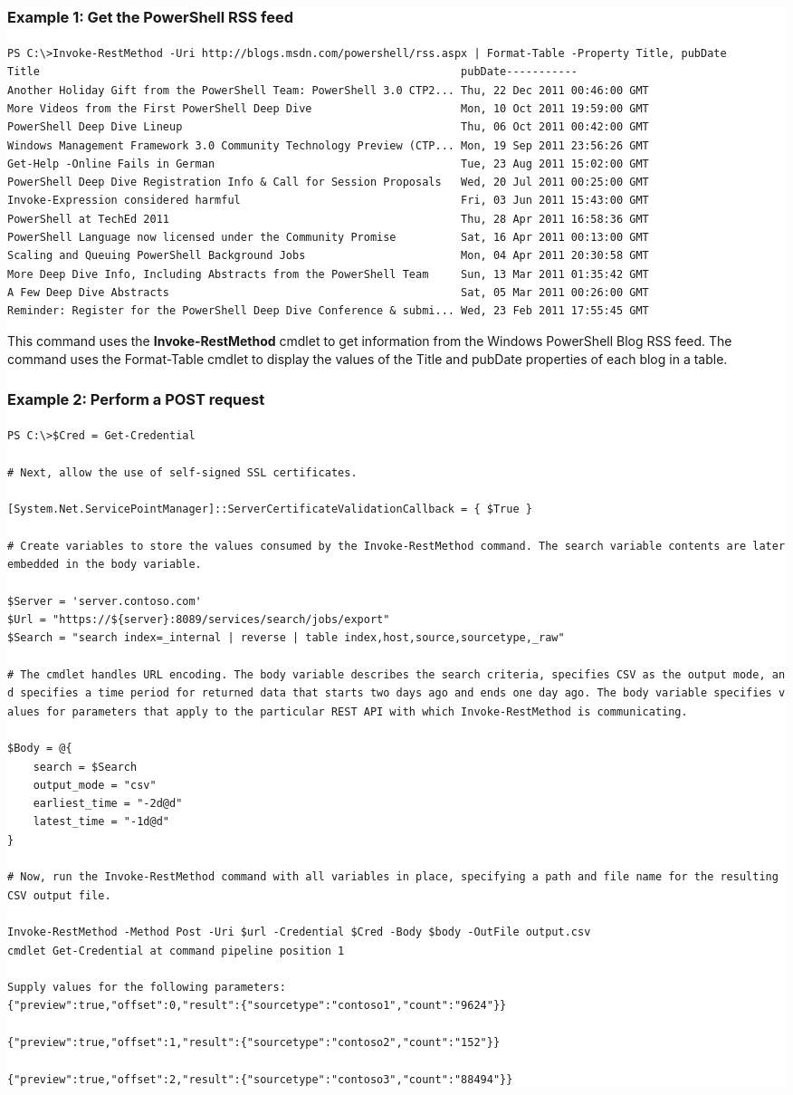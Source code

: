 ### Example 1: Get the PowerShell RSS feed
```
PS C:\>Invoke-RestMethod -Uri http://blogs.msdn.com/powershell/rss.aspx | Format-Table -Property Title, pubDate
Title                                                                 pubDate-----------
Another Holiday Gift from the PowerShell Team: PowerShell 3.0 CTP2... Thu, 22 Dec 2011 00:46:00 GMT
More Videos from the First PowerShell Deep Dive                       Mon, 10 Oct 2011 19:59:00 GMT
PowerShell Deep Dive Lineup                                           Thu, 06 Oct 2011 00:42:00 GMT
Windows Management Framework 3.0 Community Technology Preview (CTP... Mon, 19 Sep 2011 23:56:26 GMT
Get-Help -Online Fails in German                                      Tue, 23 Aug 2011 15:02:00 GMT
PowerShell Deep Dive Registration Info & Call for Session Proposals   Wed, 20 Jul 2011 00:25:00 GMT
Invoke-Expression considered harmful                                  Fri, 03 Jun 2011 15:43:00 GMT
PowerShell at TechEd 2011                                             Thu, 28 Apr 2011 16:58:36 GMT
PowerShell Language now licensed under the Community Promise          Sat, 16 Apr 2011 00:13:00 GMT
Scaling and Queuing PowerShell Background Jobs                        Mon, 04 Apr 2011 20:30:58 GMT
More Deep Dive Info, Including Abstracts from the PowerShell Team     Sun, 13 Mar 2011 01:35:42 GMT
A Few Deep Dive Abstracts                                             Sat, 05 Mar 2011 00:26:00 GMT
Reminder: Register for the PowerShell Deep Dive Conference & submi... Wed, 23 Feb 2011 17:55:45 GMT
```

This command uses the **Invoke-RestMethod** cmdlet to get information from the Windows PowerShell Blog RSS feed.
The command uses the Format-Table cmdlet to display the values of the Title and pubDate properties of each blog in a table.

### Example 2: Perform a POST request
```
PS C:\>$Cred = Get-Credential

# Next, allow the use of self-signed SSL certificates.

[System.Net.ServicePointManager]::ServerCertificateValidationCallback = { $True }

# Create variables to store the values consumed by the Invoke-RestMethod command. The search variable contents are later embedded in the body variable.

$Server = 'server.contoso.com'
$Url = "https://${server}:8089/services/search/jobs/export"
$Search = "search index=_internal | reverse | table index,host,source,sourcetype,_raw"

# The cmdlet handles URL encoding. The body variable describes the search criteria, specifies CSV as the output mode, and specifies a time period for returned data that starts two days ago and ends one day ago. The body variable specifies values for parameters that apply to the particular REST API with which Invoke-RestMethod is communicating.

$Body = @{
    search = $Search
    output_mode = "csv"
    earliest_time = "-2d@d"
    latest_time = "-1d@d"
}

# Now, run the Invoke-RestMethod command with all variables in place, specifying a path and file name for the resulting CSV output file.

Invoke-RestMethod -Method Post -Uri $url -Credential $Cred -Body $body -OutFile output.csv
cmdlet Get-Credential at command pipeline position 1

Supply values for the following parameters: 
{"preview":true,"offset":0,"result":{"sourcetype":"contoso1","count":"9624"}}

{"preview":true,"offset":1,"result":{"sourcetype":"contoso2","count":"152"}}

{"preview":true,"offset":2,"result":{"sourcetype":"contoso3","count":"88494"}}
```